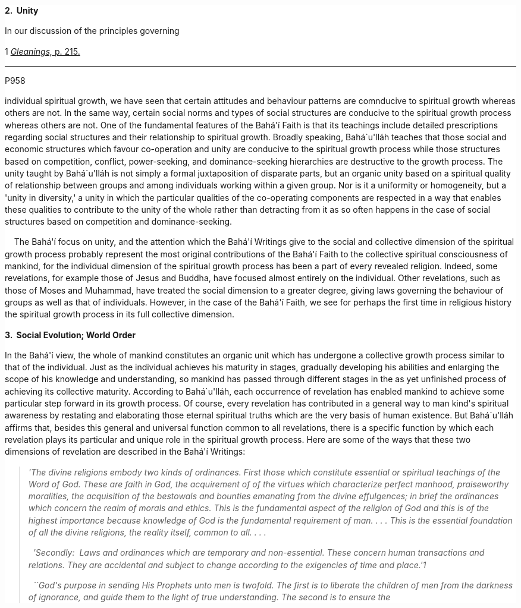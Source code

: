 **2\.  Unity**  
  
In our discussion of the principles governing  
  
1 [_Gleanings,_ p. 215.](http://bahai-library.com/writings/bahaullah/gwb/gleaningsall.html#215)  
  

* * *

P958  
  
individual spiritual growth, we have seen that certain attitudes and behaviour patterns are comnducive to spiritual growth whereas others are not. In the same way, certain social norms and types of social structures are conducive to the spiritual growth process whereas others are not. One of the fundamental features of the Bahá'í Faith is that its teachings include detailed prescriptions regarding social structures and their relationship to spiritual growth. Broadly speaking, Bahá\`u'lláh teaches that those social and economic structures which favour co-operation and unity are conducive to the spiritual growth process while those structures based on competition, conflict, power-seeking, and dominance-seeking hierarchies are destructive to the growth process. The unity taught by Bahá\`u'lláh is not simply a formal juxtaposition of disparate parts, but an organic unity based on a spiritual quality of relationship between groups and among individuals working within a given group. Nor is it a uniformity or homogeneity, but a 'unity in diversity,' a unity in which the particular qualities of the co-operating components are respected in a way that enables these qualities to contribute to the unity of the whole rather than detracting from it as so often happens in the case of social structures based on competition and dominance-seeking.  
  
    The Bahá'í focus on unity, and the attention which the Bahá'í Writings give to the social and collective dimension of the spiritual growth process probably represent the most original contributions of the Bahá'í Faith to the collective spiritual consciousness of mankind, for the individual dimension of the spiritual growth process has been a part of every revealed religion. Indeed, some revelations, for example those of Jesus and Buddha, have focused almost entirely on the individual. Other revelations, such as those of Moses and Muhammad, have treated the social dimension to a greater degree, giving laws governing the behaviour of groups as well as that of individuals. However, in the case of the Bahá'í Faith, we see for perhaps the first time in religious history the spiritual growth process in its full collective dimension.  
  
**3\.  Social Evolution; World Order**  
  
In the Bahá'í view, the whole of mankind constitutes an organic unit which has undergone a collective growth process similar to that of the individual. Just as the individual achieves his maturity in stages, gradually developing his abilities and enlarging the scope of his knowledge and understanding, so mankind has passed through different stages in the as yet unfinished process of achieving its collective maturity. According to Bahá\`u'lláh, each occurrence of revelation has enabled mankind to achieve some particular step forward in its growth process. Of course, every revelation has contributed in a general way to man kind's spiritual awareness by restating and elaborating those eternal spiritual truths which are the very basis of human existence. But Bahá\`u'lláh affirms that, besides this general and universal function common to all revelations, there is a specific function by which each revelation plays its particular and unique role in the spiritual growth process. Here are some of the ways that these two dimensions of revelation are described in the Bahá'í Writings:

> _'The divine religions embody two kinds of ordinances. First those which constitute essential or spiritual teachings of the Word of God. These are faith in God, the acquirement of of the virtues which characterize perfect manhood, praiseworthy moralities, the acquisition of the bestowals and bounties emanating from the divine effulgences; in brief the ordinances which concern the realm of morals and ethics. This is the fundamental aspect of the religion of God and this is of the highest importance because knowledge of God is the fundamental requirement of man. . . . This is the essential foundation of all the divine religions, the reality itself, common to all. . . ._  
>   
>   _'Secondly:  Laws and ordinances which are temporary and non-essential. These concern human transactions and relations. They are accidental and subject to change according to the exigencies of time and place.'1_  
>   
>   _``God's purpose in sending His Prophets unto men is twofold. The first is to liberate the children of men from the darkness of ignorance, and guide them to the light of true understanding. The second is to ensure the_
